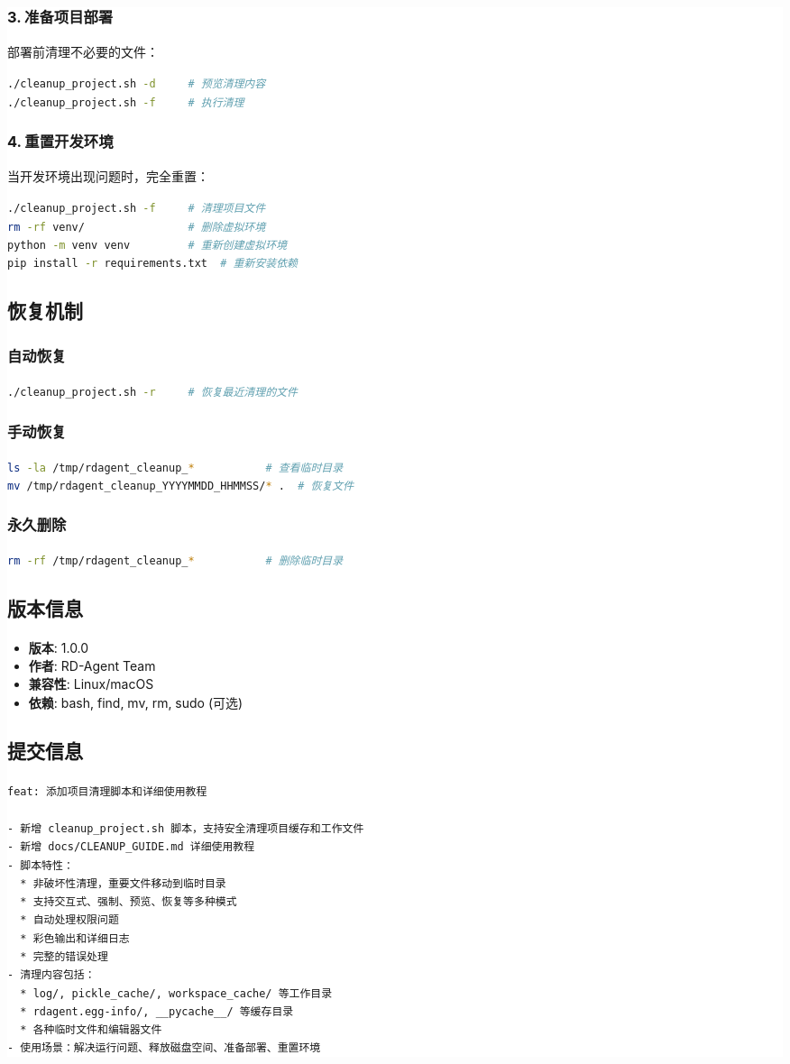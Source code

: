 ### 3. 准备项目部署
部署前清理不必要的文件：
```bash
./cleanup_project.sh -d     # 预览清理内容
./cleanup_project.sh -f     # 执行清理
```

### 4. 重置开发环境
当开发环境出现问题时，完全重置：
```bash
./cleanup_project.sh -f     # 清理项目文件
rm -rf venv/                # 删除虚拟环境
python -m venv venv         # 重新创建虚拟环境
pip install -r requirements.txt  # 重新安装依赖
```

## 恢复机制

### 自动恢复
```bash
./cleanup_project.sh -r     # 恢复最近清理的文件
```

### 手动恢复
```bash
ls -la /tmp/rdagent_cleanup_*           # 查看临时目录
mv /tmp/rdagent_cleanup_YYYYMMDD_HHMMSS/* .  # 恢复文件
```

### 永久删除
```bash
rm -rf /tmp/rdagent_cleanup_*           # 删除临时目录
```

## 版本信息

- **版本**: 1.0.0
- **作者**: RD-Agent Team
- **兼容性**: Linux/macOS
- **依赖**: bash, find, mv, rm, sudo (可选)

## 提交信息

```
feat: 添加项目清理脚本和详细使用教程

- 新增 cleanup_project.sh 脚本，支持安全清理项目缓存和工作文件
- 新增 docs/CLEANUP_GUIDE.md 详细使用教程
- 脚本特性：
  * 非破坏性清理，重要文件移动到临时目录
  * 支持交互式、强制、预览、恢复等多种模式
  * 自动处理权限问题
  * 彩色输出和详细日志
  * 完整的错误处理
- 清理内容包括：
  * log/, pickle_cache/, workspace_cache/ 等工作目录
  * rdagent.egg-info/, __pycache__/ 等缓存目录
  * 各种临时文件和编辑器文件
- 使用场景：解决运行问题、释放磁盘空间、准备部署、重置环境
```

